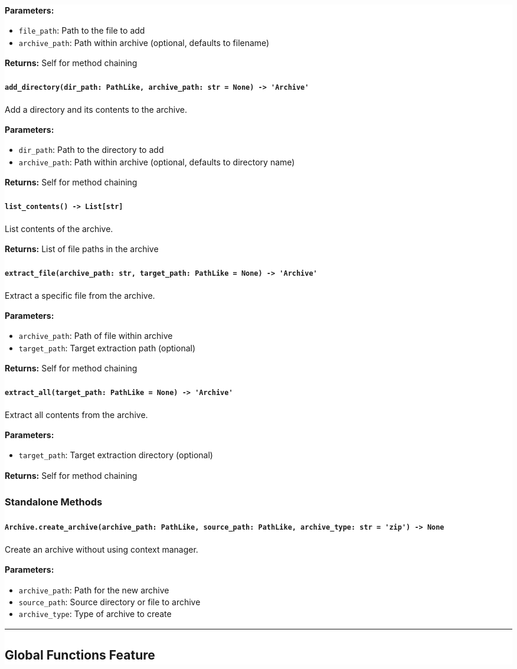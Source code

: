 **Parameters:**
- `file_path`: Path to the file to add
- `archive_path`: Path within archive (optional, defaults to filename)

**Returns:** Self for method chaining

#### `add_directory(dir_path: PathLike, archive_path: str = None) -> 'Archive'`
Add a directory and its contents to the archive.

**Parameters:**
- `dir_path`: Path to the directory to add
- `archive_path`: Path within archive (optional, defaults to directory name)

**Returns:** Self for method chaining

#### `list_contents() -> List[str]`
List contents of the archive.

**Returns:** List of file paths in the archive

#### `extract_file(archive_path: str, target_path: PathLike = None) -> 'Archive'`
Extract a specific file from the archive.

**Parameters:**
- `archive_path`: Path of file within archive
- `target_path`: Target extraction path (optional)

**Returns:** Self for method chaining

#### `extract_all(target_path: PathLike = None) -> 'Archive'`
Extract all contents from the archive.

**Parameters:**
- `target_path`: Target extraction directory (optional)

**Returns:** Self for method chaining

### Standalone Methods

#### `Archive.create_archive(archive_path: PathLike, source_path: PathLike, archive_type: str = 'zip') -> None`
Create an archive without using context manager.

**Parameters:**
- `archive_path`: Path for the new archive
- `source_path`: Source directory or file to archive
- `archive_type`: Type of archive to create

---

## Global Functions Feature
